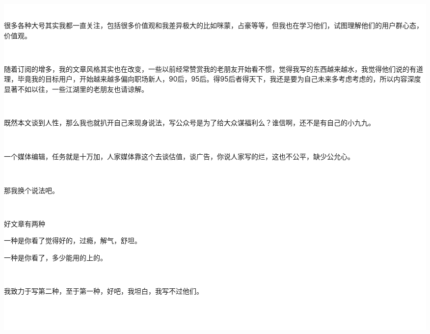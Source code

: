 <br/>
</p>
<p>
         很多各种大号其实我都一直关注，包括很多价值观和我差异极大的比如咪蒙，占豪等等，但我也在学习他们，试图理解他们的用户群心态，价值观。
        </p>
<p>
<br/>
</p>
<p>
         随着订阅的增多，我的文章风格其实也在改变，一些以前经常赞赏我的老朋友开始看不惯，觉得我写的东西越来越水，我觉得他们说的有道理，毕竟我的目标用户，开始越来越多偏向职场新人，90后，95后。得95后者得天下，我还是要为自己未来多考虑考虑的，所以内容深度显著不如以往，一些江湖里的老朋友也请谅解。
        </p>
<p>
<br/>
</p>
<p>
         既然本文谈到人性，那么我也就扒开自己来现身说法，写公众号是为了给大众谋福利么？谁信啊，还不是有自己的小九九。
        </p>
<p>
<br/>
</p>
<p>
         一个媒体编辑，任务就是十万加，人家媒体靠这个去谈估值，谈广告，你说人家写的烂，这也不公平，缺少公允心。
        </p>
<p>
<br/>
</p>
<p>
         那我换个说法吧。
        </p>
<p>
<br/>
</p>
<p>
         好文章有两种
        </p>
<p>
         一种是你看了觉得好的，过瘾，解气，舒坦。
        </p>
<p>
         一种是你看了，多少能用的上的。
        </p>
<p>
<br/>
</p>
<p>
         我致力于写第二种，至于第一种，好吧，我坦白，我写不过他们。
        </p>
<p>
<br/>
</p>
<p>
<br/>
</p>
</div>
